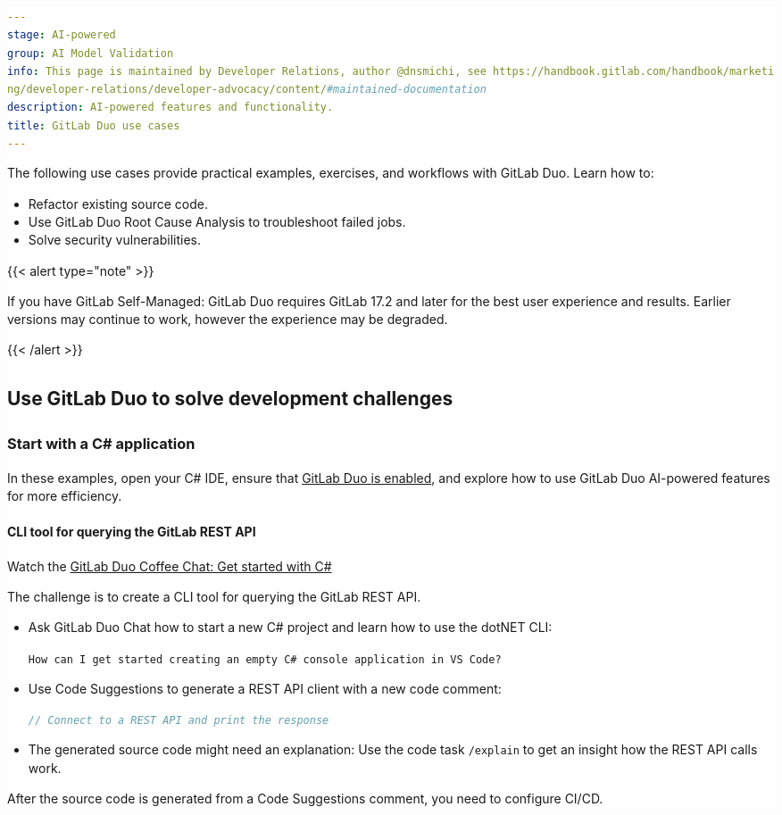 ```yaml
---
stage: AI-powered
group: AI Model Validation
info: This page is maintained by Developer Relations, author @dnsmichi, see https://handbook.gitlab.com/handbook/marketing/developer-relations/developer-advocacy/content/#maintained-documentation
description: AI-powered features and functionality.
title: GitLab Duo use cases
---
```


The following use cases provide practical examples, exercises, and workflows with GitLab Duo.
Learn how to:

- Refactor existing source code.
- Use GitLab Duo Root Cause Analysis to troubleshoot failed jobs.
- Solve security vulnerabilities.

{{< alert type="note" >}}

If you have GitLab Self-Managed: GitLab Duo requires GitLab 17.2 and later for the best user experience and results. Earlier versions may continue to work, however the experience may be degraded.

{{< /alert >}}

## Use GitLab Duo to solve development challenges

### Start with a C# application

In these examples, open your C# IDE, ensure that [GitLab Duo is enabled](turn_on_off.md),
and explore how to use GitLab Duo AI-powered features for more efficiency.

#### CLI tool for querying the GitLab REST API

<i class="fa fa-youtube-play youtube" aria-hidden="true"></i>
Watch the [GitLab Duo Coffee Chat: Get started with C#](https://www.youtube.com/watch?v=AdRtX9L--Po)


The challenge is to create a CLI tool for querying the GitLab REST API.

- Ask GitLab Duo Chat how to start a new C# project and learn how to use the dotNET CLI:

  ```markdown
  How can I get started creating an empty C# console application in VS Code?
  ```

- Use Code Suggestions to generate a REST API client with a new code comment:

  ```csharp
  // Connect to a REST API and print the response
  ```

- The generated source code might need an explanation: Use the code task `/explain`
  to get an insight how the REST API calls work.

After the source code is generated from a Code Suggestions comment,
you need to configure CI/CD.
